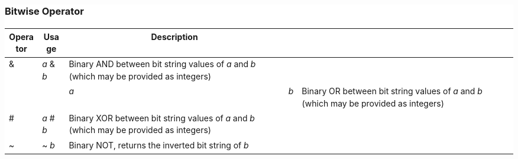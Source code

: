 
### Bitwise Operator

<table>
	<thead>
		<tr>
			<th>Operator</th>
			<th>Usage</th>
			<th>Description</th>
			<th></th>
			<th></th>
		</tr>
	</thead>
	<tbody>
		<tr>
			<td>&amp;</td>
			<td>
				<em>a</em> &amp; 
				<em>b</em>
			</td>
			<td>Binary AND between bit string values of 
				<em>a</em> and 
				<em>b</em> (which may be provided as integers)
			</td>
			<td></td>
			<td></td>
		</tr>
		<tr>
			<td></td>
			<td></td>
			<td>
				<em>a</em>
			</td>
			<td>
				<em>b</em>
			</td>
			<td>Binary OR between bit string values of 
				<em>a</em> and 
				<em>b</em> (which may be provided as integers)
			</td>
		</tr>
		<tr>
			<td>#</td>
			<td>
				<em>a</em> # 
				<em>b</em>
			</td>
			<td>Binary XOR between bit string values of 
				<em>a</em> and 
				<em>b</em> (which may be provided as integers)
			</td>
			<td></td>
			<td></td>
		</tr>
		<tr>
			<td>~</td>
			<td>~ 
				<em>b</em>
			</td>
			<td>Binary NOT, returns the inverted bit string of 
				<em>b</em>
			</td>
			<td></td>
			<td></td>